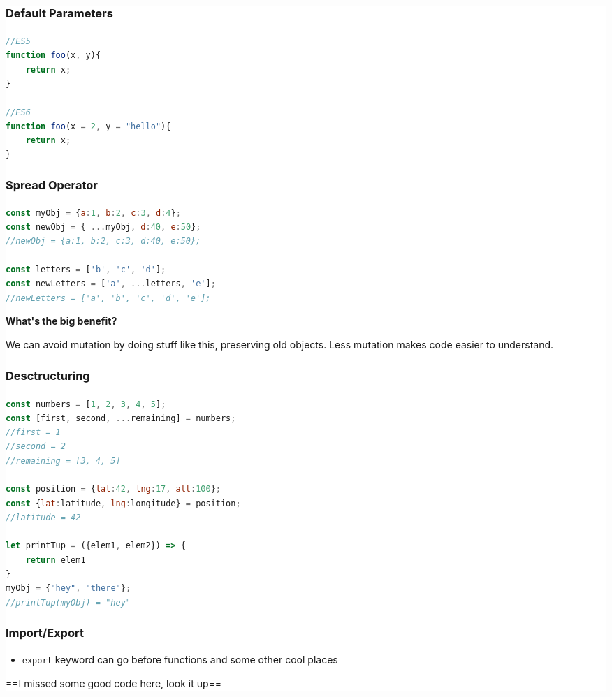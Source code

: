 ### Default Parameters
```js
//ES5
function foo(x, y){
    return x;
}

//ES6
function foo(x = 2, y = "hello"){
    return x;
}
```

### Spread Operator
```js
const myObj = {a:1, b:2, c:3, d:4};
const newObj = { ...myObj, d:40, e:50};
//newObj = {a:1, b:2, c:3, d:40, e:50};

const letters = ['b', 'c', 'd'];
const newLetters = ['a', ...letters, 'e'];
//newLetters = ['a', 'b', 'c', 'd', 'e'];
```
**What's the big benefit?**

We can avoid mutation by doing stuff like this, preserving old objects. Less mutation makes code easier to understand.

### Desctructuring
```js
const numbers = [1, 2, 3, 4, 5];
const [first, second, ...remaining] = numbers;
//first = 1
//second = 2
//remaining = [3, 4, 5]

const position = {lat:42, lng:17, alt:100};
const {lat:latitude, lng:longitude} = position;
//latitude = 42

let printTup = ({elem1, elem2}) => {
    return elem1
}
myObj = {"hey", "there"};
//printTup(myObj) = "hey"
```

### Import/Export
* `export` keyword can go before functions and some other cool places

==I missed some good code here, look it up==
